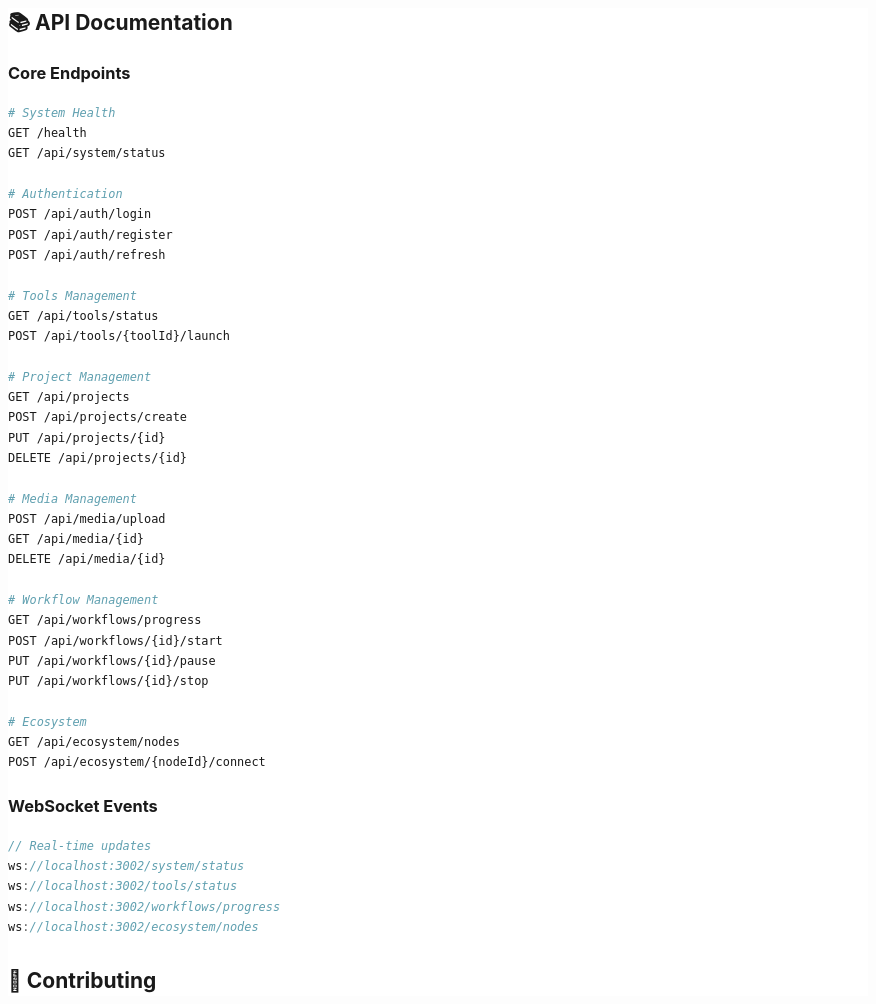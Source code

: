 ## 📚 API Documentation

### Core Endpoints

```bash
# System Health
GET /health
GET /api/system/status

# Authentication
POST /api/auth/login
POST /api/auth/register
POST /api/auth/refresh

# Tools Management
GET /api/tools/status
POST /api/tools/{toolId}/launch

# Project Management
GET /api/projects
POST /api/projects/create
PUT /api/projects/{id}
DELETE /api/projects/{id}

# Media Management
POST /api/media/upload
GET /api/media/{id}
DELETE /api/media/{id}

# Workflow Management
GET /api/workflows/progress
POST /api/workflows/{id}/start
PUT /api/workflows/{id}/pause
PUT /api/workflows/{id}/stop

# Ecosystem
GET /api/ecosystem/nodes
POST /api/ecosystem/{nodeId}/connect
```

### WebSocket Events

```javascript
// Real-time updates
ws://localhost:3002/system/status
ws://localhost:3002/tools/status
ws://localhost:3002/workflows/progress
ws://localhost:3002/ecosystem/nodes
```

## 🤝 Contributing

